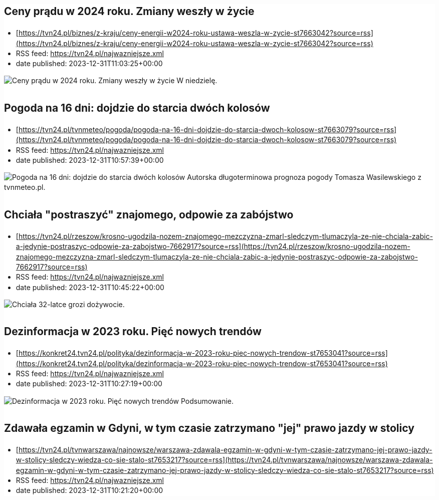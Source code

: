 ## Ceny prądu w 2024 roku. Zmiany weszły w życie
 - [https://tvn24.pl/biznes/z-kraju/ceny-energii-w2024-roku-ustawa-weszla-w-zycie-st7663042?source=rss](https://tvn24.pl/biznes/z-kraju/ceny-energii-w2024-roku-ustawa-weszla-w-zycie-st7663042?source=rss)
 - RSS feed: https://tvn24.pl/najwazniejsze.xml
 - date published: 2023-12-31T11:03:25+00:00

<img alt="Ceny prądu w 2024 roku. Zmiany weszły w życie" src="https://tvn24.pl/najnowsze/cdn-zdjecie-94m9rm-prad-listwa-zasilanie-wlacznik-wylacznik-przedluzacz-wtyczka-shutterstock_566836174-5412254/alternates/LANDSCAPE_1280" />
    W niedzielę.

## Pogoda na 16 dni: dojdzie do starcia dwóch kolosów
 - [https://tvn24.pl/tvnmeteo/pogoda/pogoda-na-16-dni-dojdzie-do-starcia-dwoch-kolosow-st7663079?source=rss](https://tvn24.pl/tvnmeteo/pogoda/pogoda-na-16-dni-dojdzie-do-starcia-dwoch-kolosow-st7663079?source=rss)
 - RSS feed: https://tvn24.pl/najwazniejsze.xml
 - date published: 2023-12-31T10:57:39+00:00

<img alt="Pogoda na 16 dni: dojdzie do starcia dwóch kolosów" src="https://tvn24.pl/tvnmeteo/najnowsze/cdn-zdjecie-jcb10-pogoda-na-16-dni-7663097/alternates/LANDSCAPE_1280" />
    Autorska długoterminowa prognoza pogody Tomasza Wasilewskiego z tvnmeteo.pl.

## Chciała "postraszyć" znajomego, odpowie za zabójstwo
 - [https://tvn24.pl/rzeszow/krosno-ugodzila-nozem-znajomego-mezczyzna-zmarl-sledczym-tlumaczyla-ze-nie-chciala-zabic-a-jedynie-postraszyc-odpowie-za-zabojstwo-7662917?source=rss](https://tvn24.pl/rzeszow/krosno-ugodzila-nozem-znajomego-mezczyzna-zmarl-sledczym-tlumaczyla-ze-nie-chciala-zabic-a-jedynie-postraszyc-odpowie-za-zabojstwo-7662917?source=rss)
 - RSS feed: https://tvn24.pl/najwazniejsze.xml
 - date published: 2023-12-31T10:45:22+00:00

<img alt="Chciała " src="https://tvn24.pl/najnowsze/cdn-zdjecie-99t1uj-do-zdarzenia-doszlo-na-jednym-z-krosnienskich-osiedli-6930915/alternates/LANDSCAPE_1280" />
    32-latce grozi dożywocie.

## Dezinformacja w 2023 roku. Pięć nowych trendów
 - [https://konkret24.tvn24.pl/polityka/dezinformacja-w-2023-roku-piec-nowych-trendow-st7653041?source=rss](https://konkret24.tvn24.pl/polityka/dezinformacja-w-2023-roku-piec-nowych-trendow-st7653041?source=rss)
 - RSS feed: https://tvn24.pl/najwazniejsze.xml
 - date published: 2023-12-31T10:27:19+00:00

<img alt="Dezinformacja w 2023 roku. Pięć nowych trendów" src="https://tvn24.pl/najnowsze/cdn-zdjecie-2fs4rh-piec-nowych-trendow-w-dezinformacji-w-2023-roku-7651785/alternates/LANDSCAPE_1280" />
    Podsumowanie.

## Zdawała egzamin w Gdyni, w tym czasie zatrzymano "jej" prawo jazdy w stolicy
 - [https://tvn24.pl/tvnwarszawa/najnowsze/warszawa-zdawala-egzamin-w-gdyni-w-tym-czasie-zatrzymano-jej-prawo-jazdy-w-stolicy-sledczy-wiedza-co-sie-stalo-st7653217?source=rss](https://tvn24.pl/tvnwarszawa/najnowsze/warszawa-zdawala-egzamin-w-gdyni-w-tym-czasie-zatrzymano-jej-prawo-jazdy-w-stolicy-sledczy-wiedza-co-sie-stalo-st7653217?source=rss)
 - RSS feed: https://tvn24.pl/najwazniejsze.xml
 - date published: 2023-12-31T10:21:20+00:00
